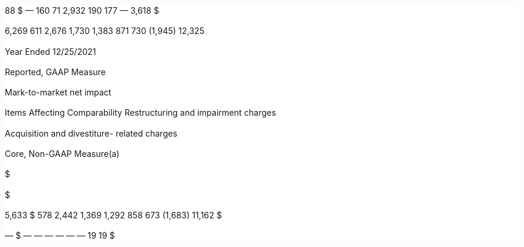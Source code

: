 88  $
—
160
71
2,932
190
177
—
3,618  $

6,269
611
2,676
1,730
1,383
871
730
(1,945)
12,325

Year Ended 12/25/2021

Reported, GAAP
Measure

Mark-to-market
net impact

Items Affecting Comparability
Restructuring
and impairment
charges

Acquisition and
divestiture-
related charges

Core,
Non-GAAP
Measure(a)

$

$

5,633  $
578
2,442
1,369
1,292
858
673
(1,683)
11,162  $

—  $
—
—
—
—
—
—
19
19  $
